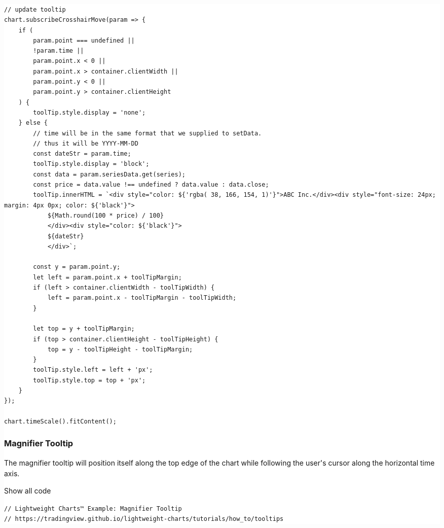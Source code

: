     // update tooltip  
    chart.subscribeCrosshairMove(param => {  
        if (  
            param.point === undefined ||  
            !param.time ||  
            param.point.x < 0 ||  
            param.point.x > container.clientWidth ||  
            param.point.y < 0 ||  
            param.point.y > container.clientHeight  
        ) {  
            toolTip.style.display = 'none';  
        } else {  
            // time will be in the same format that we supplied to setData.  
            // thus it will be YYYY-MM-DD  
            const dateStr = param.time;  
            toolTip.style.display = 'block';  
            const data = param.seriesData.get(series);  
            const price = data.value !== undefined ? data.value : data.close;  
            toolTip.innerHTML = `<div style="color: ${'rgba( 38, 166, 154, 1)'}">ABC Inc.</div><div style="font-size: 24px; margin: 4px 0px; color: ${'black'}">  
                ${Math.round(100 * price) / 100}  
                </div><div style="color: ${'black'}">  
                ${dateStr}  
                </div>`;  
      
            const y = param.point.y;  
            let left = param.point.x + toolTipMargin;  
            if (left > container.clientWidth - toolTipWidth) {  
                left = param.point.x - toolTipMargin - toolTipWidth;  
            }  
      
            let top = y + toolTipMargin;  
            if (top > container.clientHeight - toolTipHeight) {  
                top = y - toolTipHeight - toolTipMargin;  
            }  
            toolTip.style.left = left + 'px';  
            toolTip.style.top = top + 'px';  
        }  
    });  
      
    chart.timeScale().fitContent();  
    

### Magnifier Tooltip[​](tooltips.html#magnifier-tooltip "Direct link to Magnifier Tooltip")

The magnifier tooltip will position itself along the top edge of the chart while following the user's cursor along the horizontal time axis.

Show all code
    
    
    // Lightweight Charts™ Example: Magnifier Tooltip  
    // https://tradingview.github.io/lightweight-charts/tutorials/how_to/tooltips  
      